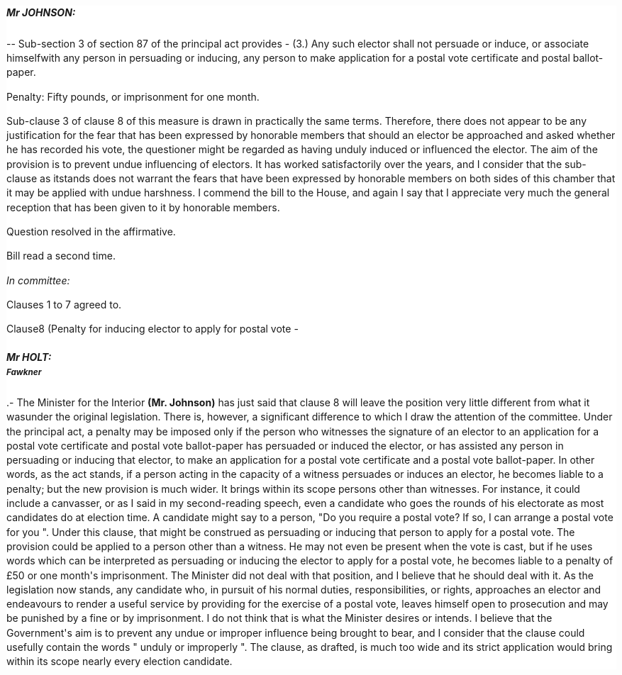 ##### Mr JOHNSON:

-- Sub-section 3 of section 87 of the principal act provides -  (3.) Any such elector shall not persuade or induce, or associate himselfwith any person in persuading or inducing, any person to make application for a postal vote certificate and postal ballot-paper. 

Penalty: Fifty pounds, or imprisonment for one month. 

Sub-clause 3 of clause 8 of this measure is drawn in practically the same terms. Therefore, there does not appear to be any justification for the fear that has been expressed by honorable members that should an elector be approached and asked whether he has recorded his vote, the questioner might be regarded as having unduly induced or influenced the elector. The aim of the provision is to prevent undue influencing of electors. It has worked satisfactorily over the years, and I consider that the sub-clause as itstands  does  not warrant the fears that have been expressed by honorable members on both sides of this chamber that it may be applied with undue harshness. I commend the bill to the House, and again I say that I appreciate very much the general reception that has been given to it by honorable members. 

Question resolved in the affirmative. 

Bill read a second time. 


 *In committee:* 


Clauses 1 to 7 agreed to. 

Clause8 (Penalty for inducing elector to apply for postal vote - 

##### Mr HOLT:<br><small class="text-muted">Fawkner</small>

.- The Minister for the Interior  **(Mr. Johnson)**  has just said that clause 8 will leave the position very little different from what it wasunder the original legislation. There is, however, a significant difference to which I draw the attention of the committee. Under the principal act, a penalty may be imposed only if the person who witnesses the signature of an elector to an application for a postal vote certificate and postal vote ballot-paper has persuaded or induced the elector, or has assisted any person in persuading or inducing that elector, to make an application for a postal vote certificate and a postal vote ballot-paper. In other words, as the act stands, if a person acting in the capacity of a witness persuades or induces an elector, he becomes liable to a penalty; but the new provision is much wider. It brings within its scope persons other than witnesses. For instance, it could include a canvasser, or as I said in my second-reading speech, even a candidate who goes the rounds of his electorate as most candidates do at election time. A candidate might say to a person, "Do you require a postal vote? If so, I can arrange a postal vote for you ". Under this clause, that might be construed as persuading or inducing that person to apply for a postal vote. The provision could be applied to a person other than a witness. He may not even be present when the vote is cast, but if he uses words which can be interpreted as persuading or inducing the elector to apply for a postal vote, he becomes liable to a penalty of £50 or one month's imprisonment. The Minister  did not deal with that position, and I believe that he should deal with it. As the legislation now stands, any candidate who, in pursuit of his normal duties, responsibilities, or rights, approaches an elector and endeavours to render a useful service by providing for the exercise of a postal vote, leaves himself open to prosecution and may be punished by a fine or by imprisonment. I do not think that is what the Minister desires or intends. I believe that the Government's aim is to prevent any undue or improper influence being brought to bear, and I consider that the clause could usefully contain the words " unduly or improperly ". The clause, as drafted, is much too wide and its strict application would bring within its scope nearly every election candidate. 
